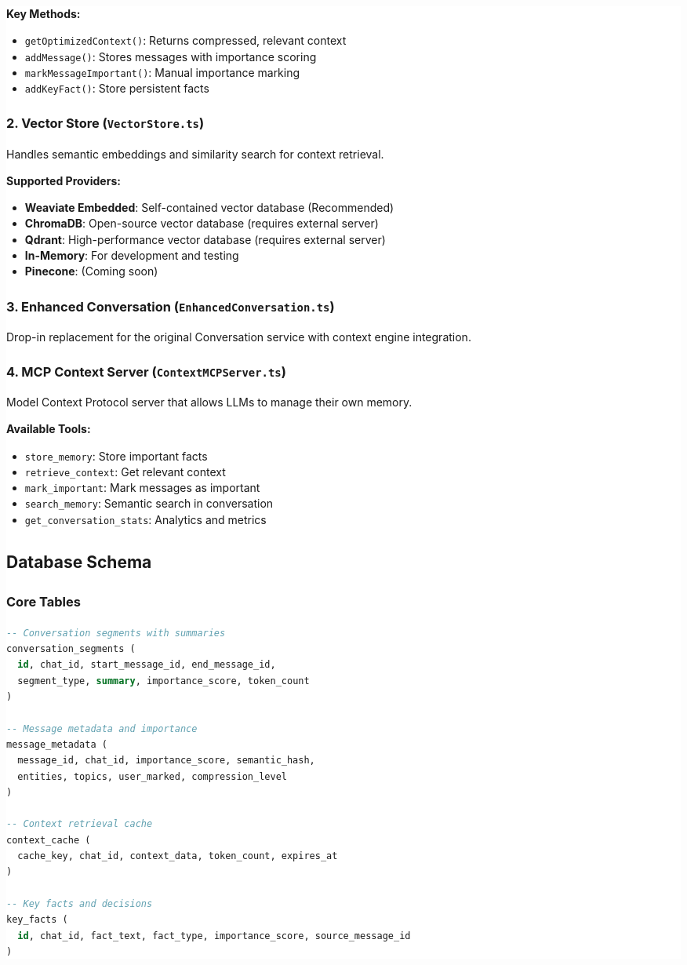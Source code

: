 **Key Methods:**
- `getOptimizedContext()`: Returns compressed, relevant context
- `addMessage()`: Stores messages with importance scoring
- `markMessageImportant()`: Manual importance marking
- `addKeyFact()`: Store persistent facts

### 2. Vector Store (`VectorStore.ts`)
Handles semantic embeddings and similarity search for context retrieval.

**Supported Providers:**
- **Weaviate Embedded**: Self-contained vector database (Recommended)
- **ChromaDB**: Open-source vector database (requires external server)
- **Qdrant**: High-performance vector database (requires external server)
- **In-Memory**: For development and testing
- **Pinecone**: (Coming soon)

### 3. Enhanced Conversation (`EnhancedConversation.ts`)
Drop-in replacement for the original Conversation service with context engine integration.

### 4. MCP Context Server (`ContextMCPServer.ts`)
Model Context Protocol server that allows LLMs to manage their own memory.

**Available Tools:**
- `store_memory`: Store important facts
- `retrieve_context`: Get relevant context
- `mark_important`: Mark messages as important
- `search_memory`: Semantic search in conversation
- `get_conversation_stats`: Analytics and metrics

## Database Schema

### Core Tables

```sql
-- Conversation segments with summaries
conversation_segments (
  id, chat_id, start_message_id, end_message_id,
  segment_type, summary, importance_score, token_count
)

-- Message metadata and importance
message_metadata (
  message_id, chat_id, importance_score, semantic_hash,
  entities, topics, user_marked, compression_level
)

-- Context retrieval cache
context_cache (
  cache_key, chat_id, context_data, token_count, expires_at
)

-- Key facts and decisions
key_facts (
  id, chat_id, fact_text, fact_type, importance_score, source_message_id
)
```
